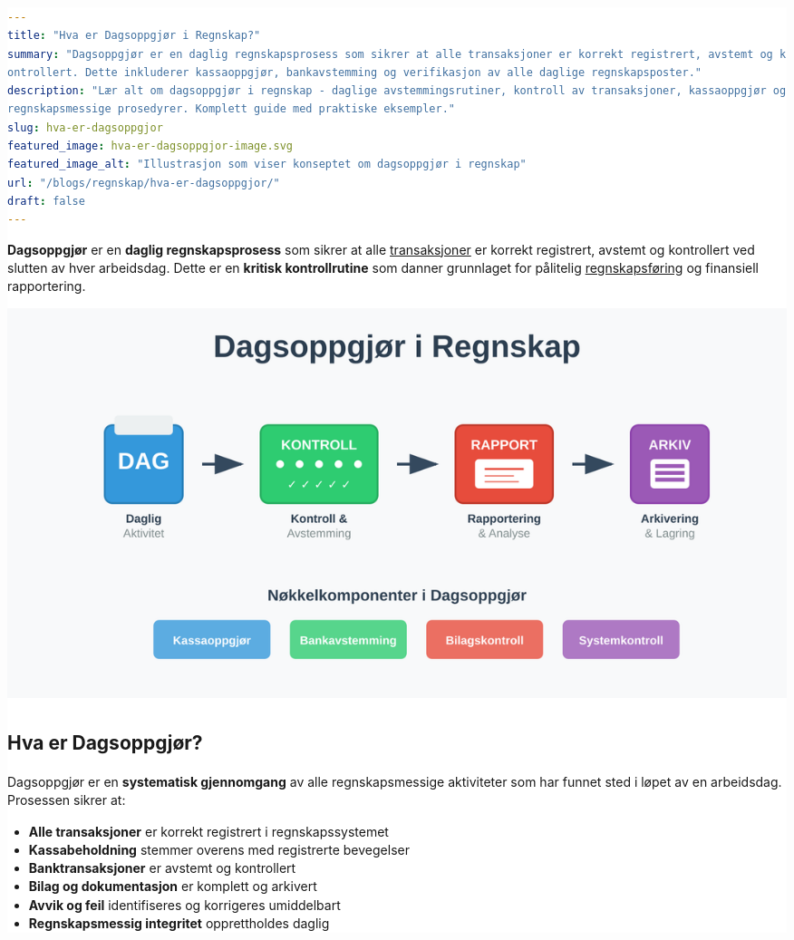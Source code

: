 ```yaml
---
title: "Hva er Dagsoppgjør i Regnskap?"
summary: "Dagsoppgjør er en daglig regnskapsprosess som sikrer at alle transaksjoner er korrekt registrert, avstemt og kontrollert. Dette inkluderer kassaoppgjør, bankavstemming og verifikasjon av alle daglige regnskapsposter."
description: "Lær alt om dagsoppgjør i regnskap - daglige avstemmingsrutiner, kontroll av transaksjoner, kassaoppgjør og regnskapsmessige prosedyrer. Komplett guide med praktiske eksempler."
slug: hva-er-dagsoppgjor
featured_image: hva-er-dagsoppgjor-image.svg
featured_image_alt: "Illustrasjon som viser konseptet om dagsoppgjør i regnskap"
url: "/blogs/regnskap/hva-er-dagsoppgjor/"
draft: false
---
```


**Dagsoppgjør** er en **daglig regnskapsprosess** som sikrer at alle [transaksjoner](/blogs/regnskap/hva-er-banktransaksjoner "Hva er Banktransaksjoner? Guide til Registrering og Oppfølging") er korrekt registrert, avstemt og kontrollert ved slutten av hver arbeidsdag. Dette er en **kritisk kontrollrutine** som danner grunnlaget for pålitelig [regnskapsføring](/blogs/regnskap/hva-er-bokføring "Hva er Bokføring? Komplett Guide til Regnskapsføring") og finansiell rapportering.

![Illustrasjon som viser konseptet om dagsoppgjør i regnskap](hva-er-dagsoppgjor-image.svg)

## Hva er Dagsoppgjør?

Dagsoppgjør er en **systematisk gjennomgang** av alle regnskapsmessige aktiviteter som har funnet sted i løpet av en arbeidsdag. Prosessen sikrer at:

* **Alle transaksjoner** er korrekt registrert i regnskapssystemet
* **Kassabeholdning** stemmer overens med registrerte bevegelser
* **Banktransaksjoner** er avstemt og kontrollert
* **Bilag og dokumentasjon** er komplett og arkivert
* **Avvik og feil** identifiseres og korrigeres umiddelbart
* **Regnskapsmessig integritet** opprettholdes daglig

